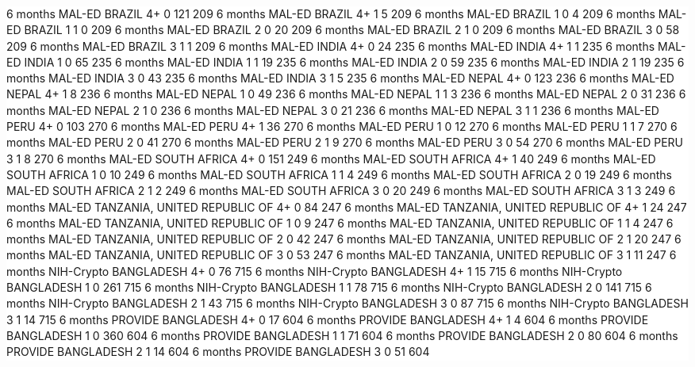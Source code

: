 6 months    MAL-ED           BRAZIL                         4+              0      121    209
6 months    MAL-ED           BRAZIL                         4+              1        5    209
6 months    MAL-ED           BRAZIL                         1               0        4    209
6 months    MAL-ED           BRAZIL                         1               1        0    209
6 months    MAL-ED           BRAZIL                         2               0       20    209
6 months    MAL-ED           BRAZIL                         2               1        0    209
6 months    MAL-ED           BRAZIL                         3               0       58    209
6 months    MAL-ED           BRAZIL                         3               1        1    209
6 months    MAL-ED           INDIA                          4+              0       24    235
6 months    MAL-ED           INDIA                          4+              1        1    235
6 months    MAL-ED           INDIA                          1               0       65    235
6 months    MAL-ED           INDIA                          1               1       19    235
6 months    MAL-ED           INDIA                          2               0       59    235
6 months    MAL-ED           INDIA                          2               1       19    235
6 months    MAL-ED           INDIA                          3               0       43    235
6 months    MAL-ED           INDIA                          3               1        5    235
6 months    MAL-ED           NEPAL                          4+              0      123    236
6 months    MAL-ED           NEPAL                          4+              1        8    236
6 months    MAL-ED           NEPAL                          1               0       49    236
6 months    MAL-ED           NEPAL                          1               1        3    236
6 months    MAL-ED           NEPAL                          2               0       31    236
6 months    MAL-ED           NEPAL                          2               1        0    236
6 months    MAL-ED           NEPAL                          3               0       21    236
6 months    MAL-ED           NEPAL                          3               1        1    236
6 months    MAL-ED           PERU                           4+              0      103    270
6 months    MAL-ED           PERU                           4+              1       36    270
6 months    MAL-ED           PERU                           1               0       12    270
6 months    MAL-ED           PERU                           1               1        7    270
6 months    MAL-ED           PERU                           2               0       41    270
6 months    MAL-ED           PERU                           2               1        9    270
6 months    MAL-ED           PERU                           3               0       54    270
6 months    MAL-ED           PERU                           3               1        8    270
6 months    MAL-ED           SOUTH AFRICA                   4+              0      151    249
6 months    MAL-ED           SOUTH AFRICA                   4+              1       40    249
6 months    MAL-ED           SOUTH AFRICA                   1               0       10    249
6 months    MAL-ED           SOUTH AFRICA                   1               1        4    249
6 months    MAL-ED           SOUTH AFRICA                   2               0       19    249
6 months    MAL-ED           SOUTH AFRICA                   2               1        2    249
6 months    MAL-ED           SOUTH AFRICA                   3               0       20    249
6 months    MAL-ED           SOUTH AFRICA                   3               1        3    249
6 months    MAL-ED           TANZANIA, UNITED REPUBLIC OF   4+              0       84    247
6 months    MAL-ED           TANZANIA, UNITED REPUBLIC OF   4+              1       24    247
6 months    MAL-ED           TANZANIA, UNITED REPUBLIC OF   1               0        9    247
6 months    MAL-ED           TANZANIA, UNITED REPUBLIC OF   1               1        4    247
6 months    MAL-ED           TANZANIA, UNITED REPUBLIC OF   2               0       42    247
6 months    MAL-ED           TANZANIA, UNITED REPUBLIC OF   2               1       20    247
6 months    MAL-ED           TANZANIA, UNITED REPUBLIC OF   3               0       53    247
6 months    MAL-ED           TANZANIA, UNITED REPUBLIC OF   3               1       11    247
6 months    NIH-Crypto       BANGLADESH                     4+              0       76    715
6 months    NIH-Crypto       BANGLADESH                     4+              1       15    715
6 months    NIH-Crypto       BANGLADESH                     1               0      261    715
6 months    NIH-Crypto       BANGLADESH                     1               1       78    715
6 months    NIH-Crypto       BANGLADESH                     2               0      141    715
6 months    NIH-Crypto       BANGLADESH                     2               1       43    715
6 months    NIH-Crypto       BANGLADESH                     3               0       87    715
6 months    NIH-Crypto       BANGLADESH                     3               1       14    715
6 months    PROVIDE          BANGLADESH                     4+              0       17    604
6 months    PROVIDE          BANGLADESH                     4+              1        4    604
6 months    PROVIDE          BANGLADESH                     1               0      360    604
6 months    PROVIDE          BANGLADESH                     1               1       71    604
6 months    PROVIDE          BANGLADESH                     2               0       80    604
6 months    PROVIDE          BANGLADESH                     2               1       14    604
6 months    PROVIDE          BANGLADESH                     3               0       51    604